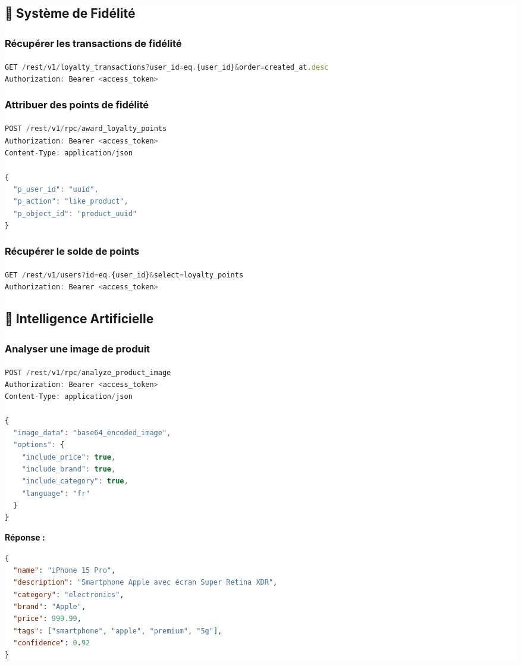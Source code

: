 ## 🎁 Système de Fidélité

### Récupérer les transactions de fidélité

```typescript
GET /rest/v1/loyalty_transactions?user_id=eq.{user_id}&order=created_at.desc
Authorization: Bearer <access_token>
```

### Attribuer des points de fidélité

```typescript
POST /rest/v1/rpc/award_loyalty_points
Authorization: Bearer <access_token>
Content-Type: application/json

{
  "p_user_id": "uuid",
  "p_action": "like_product",
  "p_object_id": "product_uuid"
}
```

### Récupérer le solde de points

```typescript
GET /rest/v1/users?id=eq.{user_id}&select=loyalty_points
Authorization: Bearer <access_token>
```

## 🤖 Intelligence Artificielle

### Analyser une image de produit

```typescript
POST /rest/v1/rpc/analyze_product_image
Authorization: Bearer <access_token>
Content-Type: application/json

{
  "image_data": "base64_encoded_image",
  "options": {
    "include_price": true,
    "include_brand": true,
    "include_category": true,
    "language": "fr"
  }
}
```

**Réponse :**
```json
{
  "name": "iPhone 15 Pro",
  "description": "Smartphone Apple avec écran Super Retina XDR",
  "category": "electronics",
  "brand": "Apple",
  "price": 999.99,
  "tags": ["smartphone", "apple", "premium", "5g"],
  "confidence": 0.92
}
```
